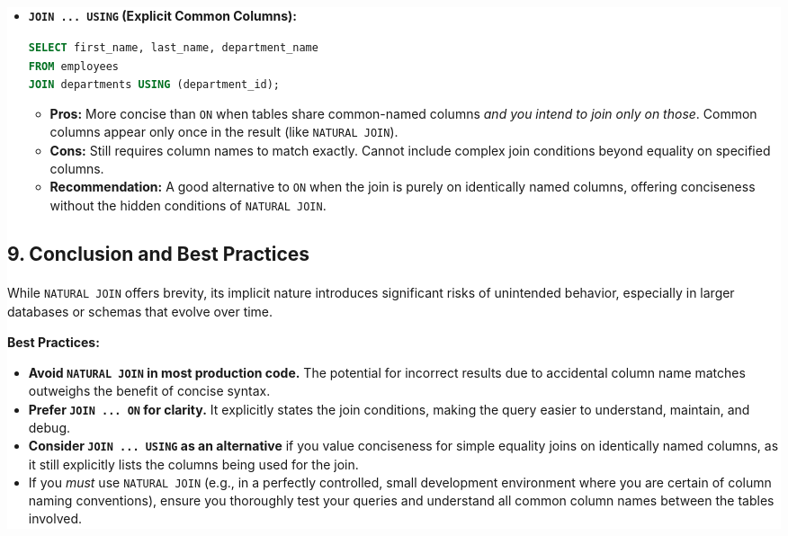*   **`JOIN ... USING` (Explicit Common Columns):**
    ```sql
    SELECT first_name, last_name, department_name
    FROM employees
    JOIN departments USING (department_id);
    ```
    *   **Pros:** More concise than `ON` when tables share common-named columns *and you intend to join only on those*. Common columns appear only once in the result (like `NATURAL JOIN`).
    *   **Cons:** Still requires column names to match exactly. Cannot include complex join conditions beyond equality on specified columns.
    *   **Recommendation:** A good alternative to `ON` when the join is purely on identically named columns, offering conciseness without the hidden conditions of `NATURAL JOIN`.

## 9. Conclusion and Best Practices

While `NATURAL JOIN` offers brevity, its implicit nature introduces significant risks of unintended behavior, especially in larger databases or schemas that evolve over time.

**Best Practices:**

*   **Avoid `NATURAL JOIN` in most production code.** The potential for incorrect results due to accidental column name matches outweighs the benefit of concise syntax.
*   **Prefer `JOIN ... ON` for clarity.** It explicitly states the join conditions, making the query easier to understand, maintain, and debug.
*   **Consider `JOIN ... USING` as an alternative** if you value conciseness for simple equality joins on identically named columns, as it still explicitly lists the columns being used for the join.
*   If you *must* use `NATURAL JOIN` (e.g., in a perfectly controlled, small development environment where you are certain of column naming conventions), ensure you thoroughly test your queries and understand all common column names between the tables involved.